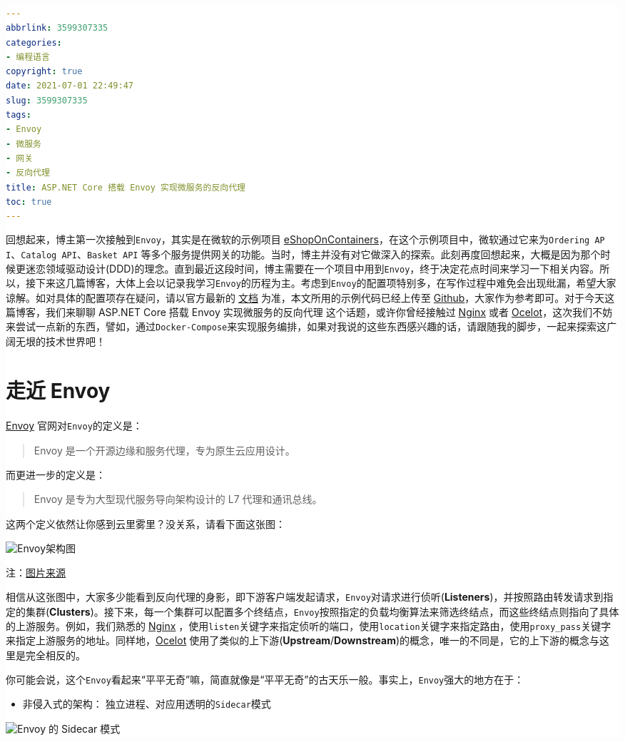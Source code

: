```yaml
---
abbrlink: 3599307335
categories:
- 编程语言
copyright: true
date: 2021-07-01 22:49:47
slug: 3599307335
tags:
- Envoy
- 微服务
- 网关
- 反向代理
title: ASP.NET Core 搭载 Envoy 实现微服务的反向代理
toc: true
---
```


回想起来，博主第一次接触到`Envoy`，其实是在微软的示例项目 [eShopOnContainers](https://github.com/dotnet-architecture/eShopOnContainers)，在这个示例项目中，微软通过它来为`Ordering API`、`Catalog API`、`Basket API` 等多个服务提供网关的功能。当时，博主并没有对它做深入的探索。此刻再度回想起来，大概是因为那个时候更迷恋领域驱动设计(DDD)的理念。直到最近这段时间，博主需要在一个项目中用到`Envoy`，终于决定花点时间来学习一下相关内容。所以，接下来这几篇博客，大体上会以记录我学习`Envoy`的历程为主。考虑到`Envoy`的配置项特别多，在写作过程中难免会出现纰漏，希望大家谅解。如对具体的配置项存在疑问，请以官方最新的 [文档](https://www.envoyproxy.io/docs/envoy/latest/) 为准，本文所用的示例代码已经上传至 [Github](https://hub.fastgit.org/Regularly-Archive/2021/tree/master/src/EnvoyGateway)，大家作为参考即可。对于今天这篇博客，我们来聊聊 ASP.NET Core 搭载 Envoy 实现微服务的反向代理 这个话题，或许你曾经接触过 [Nginx](https://www.nginx.com/) 或者 [Ocelot](https://github.com/ThreeMammals/Ocelot)，这次我们不妨来尝试一点新的东西，譬如，通过`Docker-Compose`来实现服务编排，如果对我说的这些东西感兴趣的话，请跟随我的脚步，一起来探索这广阔无垠的技术世界吧！

# 走近 Envoy

[Envoy](https://www.envoyproxy.io/) 官网对`Envoy`的定义是：

> Envoy 是一个开源边缘和服务代理，专为原生云应用设计。

而更进一步的定义是：

> Envoy 是专为大型现代服务导向架构设计的 L7 代理和通讯总线。

这两个定义依然让你感到云里雾里？没关系，请看下面这张图：

![Envoy架构图](https://i.loli.net/2021/07/02/k2DhXMudnibrzgt.png)

注：[图片来源](https://fuckcloudnative.io/envoy-handbook/docs/gettingstarted/architecture/)

相信从这张图中，大家多少能看到反向代理的身影，即下游客户端发起请求，`Envoy`对请求进行侦听(**Listeners**)，并按照路由转发请求到指定的集群(**Clusters**)。接下来，每一个集群可以配置多个终结点，`Envoy`按照指定的负载均衡算法来筛选终结点，而这些终结点则指向了具体的上游服务。例如，我们熟悉的 [Nginx](https://www.nginx.com/) ，使用`listen`关键字来指定侦听的端口，使用`location`关键字来指定路由，使用`proxy_pass`关键字来指定上游服务的地址。同样地，[Ocelot](https://github.com/ThreeMammals/Ocelot) 使用了类似的上下游(**Upstream**/**Downstream**)的概念，唯一的不同是，它的上下游的概念与这里是完全相反的。

你可能会说，这个`Envoy`看起来“平平无奇”嘛，简直就像是“平平无奇”的古天乐一般。事实上，`Envoy`强大的地方在于：

* 非侵入式的架构： 独立进程、对应用透明的`Sidecar`模式

![Envoy 的 Sidecar 模式](https://i.loli.net/2021/07/02/lMnPhZzBd38tpVF.png)
